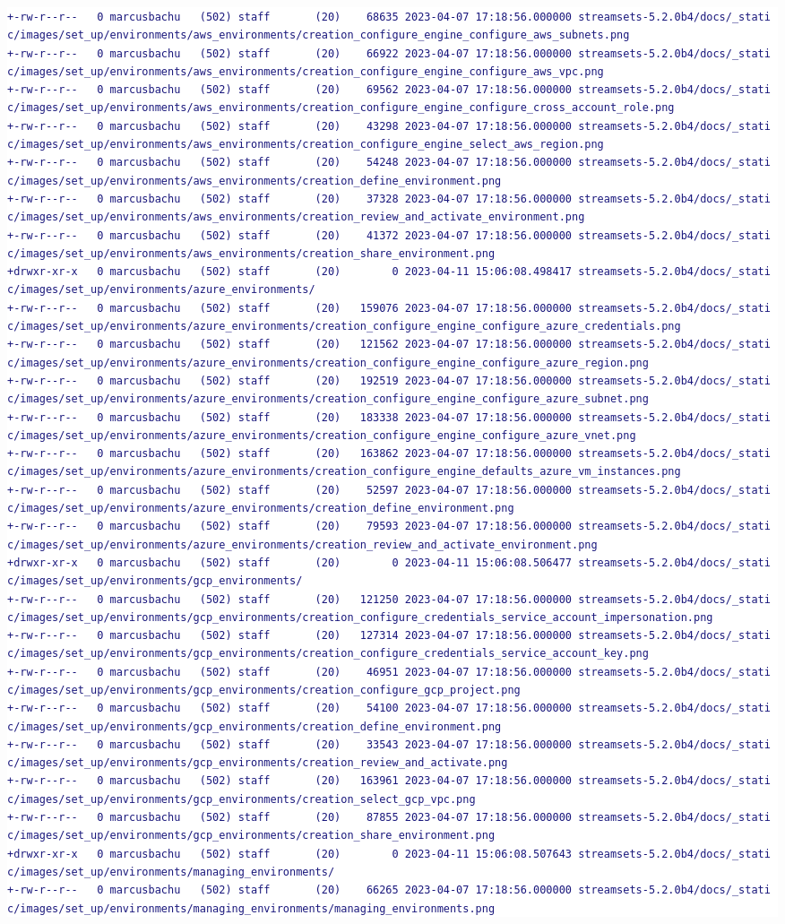 ```diff
+-rw-r--r--   0 marcusbachu   (502) staff       (20)    68635 2023-04-07 17:18:56.000000 streamsets-5.2.0b4/docs/_static/images/set_up/environments/aws_environments/creation_configure_engine_configure_aws_subnets.png
+-rw-r--r--   0 marcusbachu   (502) staff       (20)    66922 2023-04-07 17:18:56.000000 streamsets-5.2.0b4/docs/_static/images/set_up/environments/aws_environments/creation_configure_engine_configure_aws_vpc.png
+-rw-r--r--   0 marcusbachu   (502) staff       (20)    69562 2023-04-07 17:18:56.000000 streamsets-5.2.0b4/docs/_static/images/set_up/environments/aws_environments/creation_configure_engine_configure_cross_account_role.png
+-rw-r--r--   0 marcusbachu   (502) staff       (20)    43298 2023-04-07 17:18:56.000000 streamsets-5.2.0b4/docs/_static/images/set_up/environments/aws_environments/creation_configure_engine_select_aws_region.png
+-rw-r--r--   0 marcusbachu   (502) staff       (20)    54248 2023-04-07 17:18:56.000000 streamsets-5.2.0b4/docs/_static/images/set_up/environments/aws_environments/creation_define_environment.png
+-rw-r--r--   0 marcusbachu   (502) staff       (20)    37328 2023-04-07 17:18:56.000000 streamsets-5.2.0b4/docs/_static/images/set_up/environments/aws_environments/creation_review_and_activate_environment.png
+-rw-r--r--   0 marcusbachu   (502) staff       (20)    41372 2023-04-07 17:18:56.000000 streamsets-5.2.0b4/docs/_static/images/set_up/environments/aws_environments/creation_share_environment.png
+drwxr-xr-x   0 marcusbachu   (502) staff       (20)        0 2023-04-11 15:06:08.498417 streamsets-5.2.0b4/docs/_static/images/set_up/environments/azure_environments/
+-rw-r--r--   0 marcusbachu   (502) staff       (20)   159076 2023-04-07 17:18:56.000000 streamsets-5.2.0b4/docs/_static/images/set_up/environments/azure_environments/creation_configure_engine_configure_azure_credentials.png
+-rw-r--r--   0 marcusbachu   (502) staff       (20)   121562 2023-04-07 17:18:56.000000 streamsets-5.2.0b4/docs/_static/images/set_up/environments/azure_environments/creation_configure_engine_configure_azure_region.png
+-rw-r--r--   0 marcusbachu   (502) staff       (20)   192519 2023-04-07 17:18:56.000000 streamsets-5.2.0b4/docs/_static/images/set_up/environments/azure_environments/creation_configure_engine_configure_azure_subnet.png
+-rw-r--r--   0 marcusbachu   (502) staff       (20)   183338 2023-04-07 17:18:56.000000 streamsets-5.2.0b4/docs/_static/images/set_up/environments/azure_environments/creation_configure_engine_configure_azure_vnet.png
+-rw-r--r--   0 marcusbachu   (502) staff       (20)   163862 2023-04-07 17:18:56.000000 streamsets-5.2.0b4/docs/_static/images/set_up/environments/azure_environments/creation_configure_engine_defaults_azure_vm_instances.png
+-rw-r--r--   0 marcusbachu   (502) staff       (20)    52597 2023-04-07 17:18:56.000000 streamsets-5.2.0b4/docs/_static/images/set_up/environments/azure_environments/creation_define_environment.png
+-rw-r--r--   0 marcusbachu   (502) staff       (20)    79593 2023-04-07 17:18:56.000000 streamsets-5.2.0b4/docs/_static/images/set_up/environments/azure_environments/creation_review_and_activate_environment.png
+drwxr-xr-x   0 marcusbachu   (502) staff       (20)        0 2023-04-11 15:06:08.506477 streamsets-5.2.0b4/docs/_static/images/set_up/environments/gcp_environments/
+-rw-r--r--   0 marcusbachu   (502) staff       (20)   121250 2023-04-07 17:18:56.000000 streamsets-5.2.0b4/docs/_static/images/set_up/environments/gcp_environments/creation_configure_credentials_service_account_impersonation.png
+-rw-r--r--   0 marcusbachu   (502) staff       (20)   127314 2023-04-07 17:18:56.000000 streamsets-5.2.0b4/docs/_static/images/set_up/environments/gcp_environments/creation_configure_credentials_service_account_key.png
+-rw-r--r--   0 marcusbachu   (502) staff       (20)    46951 2023-04-07 17:18:56.000000 streamsets-5.2.0b4/docs/_static/images/set_up/environments/gcp_environments/creation_configure_gcp_project.png
+-rw-r--r--   0 marcusbachu   (502) staff       (20)    54100 2023-04-07 17:18:56.000000 streamsets-5.2.0b4/docs/_static/images/set_up/environments/gcp_environments/creation_define_environment.png
+-rw-r--r--   0 marcusbachu   (502) staff       (20)    33543 2023-04-07 17:18:56.000000 streamsets-5.2.0b4/docs/_static/images/set_up/environments/gcp_environments/creation_review_and_activate.png
+-rw-r--r--   0 marcusbachu   (502) staff       (20)   163961 2023-04-07 17:18:56.000000 streamsets-5.2.0b4/docs/_static/images/set_up/environments/gcp_environments/creation_select_gcp_vpc.png
+-rw-r--r--   0 marcusbachu   (502) staff       (20)    87855 2023-04-07 17:18:56.000000 streamsets-5.2.0b4/docs/_static/images/set_up/environments/gcp_environments/creation_share_environment.png
+drwxr-xr-x   0 marcusbachu   (502) staff       (20)        0 2023-04-11 15:06:08.507643 streamsets-5.2.0b4/docs/_static/images/set_up/environments/managing_environments/
+-rw-r--r--   0 marcusbachu   (502) staff       (20)    66265 2023-04-07 17:18:56.000000 streamsets-5.2.0b4/docs/_static/images/set_up/environments/managing_environments/managing_environments.png
```